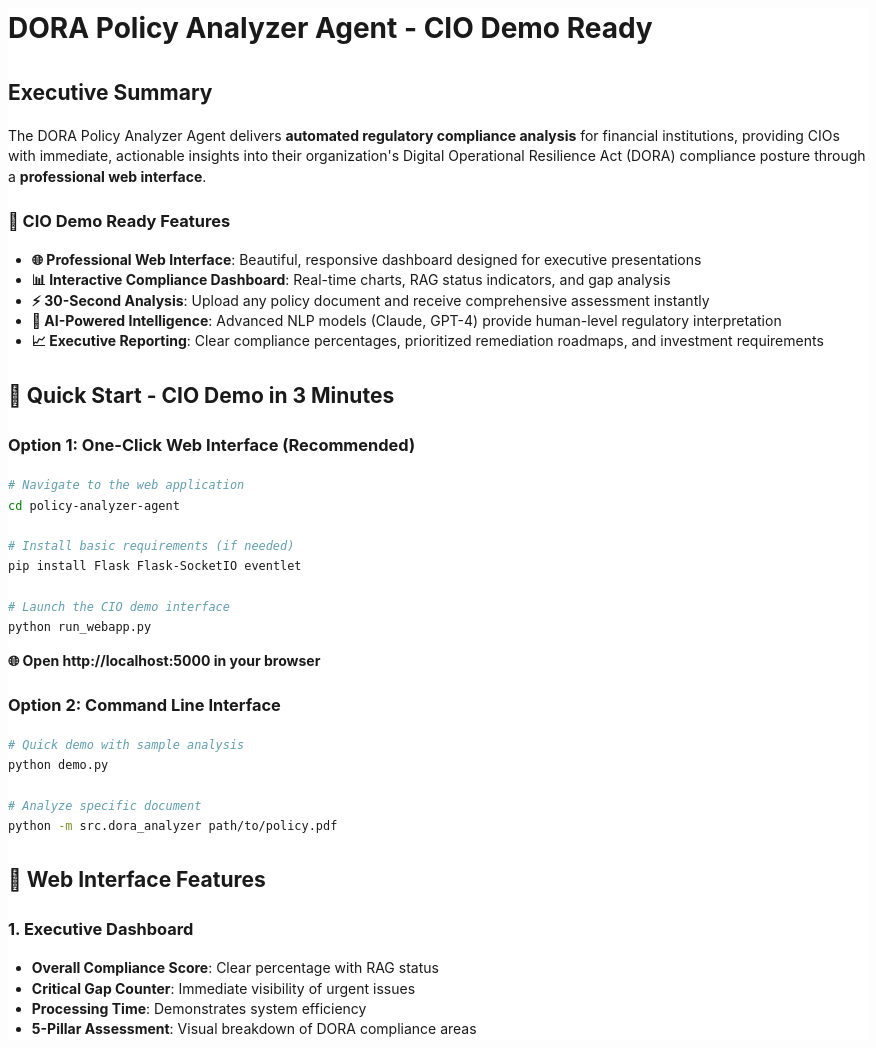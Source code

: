 # DORA Policy Analyzer Agent - CIO Demo Ready

## Executive Summary

The DORA Policy Analyzer Agent delivers **automated regulatory compliance analysis** for financial institutions, providing CIOs with immediate, actionable insights into their organization's Digital Operational Resilience Act (DORA) compliance posture through a **professional web interface**.

### 🎯 CIO Demo Ready Features

- **🌐 Professional Web Interface**: Beautiful, responsive dashboard designed for executive presentations
- **📊 Interactive Compliance Dashboard**: Real-time charts, RAG status indicators, and gap analysis
- **⚡ 30-Second Analysis**: Upload any policy document and receive comprehensive assessment instantly
- **🧠 AI-Powered Intelligence**: Advanced NLP models (Claude, GPT-4) provide human-level regulatory interpretation
- **📈 Executive Reporting**: Clear compliance percentages, prioritized remediation roadmaps, and investment requirements

## 🚀 Quick Start - CIO Demo in 3 Minutes

### Option 1: One-Click Web Interface (Recommended)

```bash
# Navigate to the web application
cd policy-analyzer-agent

# Install basic requirements (if needed)
pip install Flask Flask-SocketIO eventlet

# Launch the CIO demo interface
python run_webapp.py
```

**🌐 Open http://localhost:5000 in your browser**

### Option 2: Command Line Interface

```bash
# Quick demo with sample analysis
python demo.py

# Analyze specific document
python -m src.dora_analyzer path/to/policy.pdf
```

## 🎨 Web Interface Features

### 1. **Executive Dashboard**
- **Overall Compliance Score**: Clear percentage with RAG status
- **Critical Gap Counter**: Immediate visibility of urgent issues
- **Processing Time**: Demonstrates system efficiency
- **5-Pillar Assessment**: Visual breakdown of DORA compliance areas
